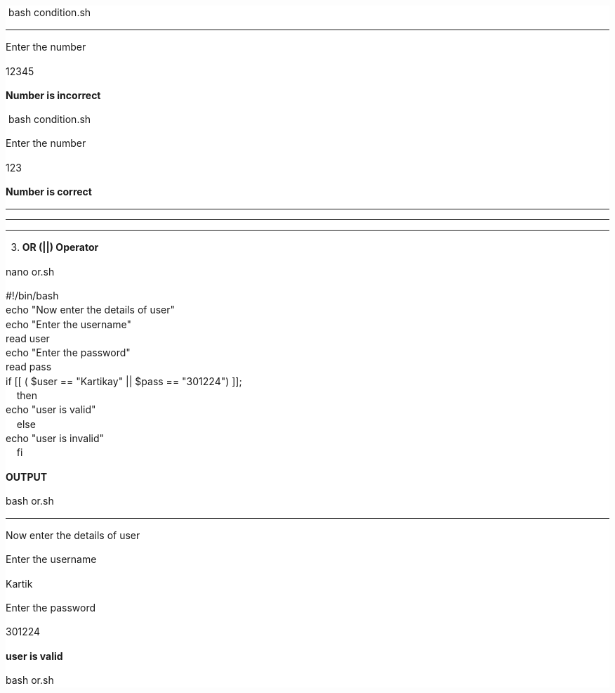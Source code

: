  bash condition.sh

***

Enter the number

12345

**Number is incorrect**

 bash condition.sh

Enter the number

123

**Number is correct**

***

***

***

3. **OR (||) Operator**

nano or.sh

\#!/bin/bash\
echo "Now enter the details of user"\
echo "Enter the username"\
read user\
echo "Enter the password"\
read pass\
if \[\[ ( $user == "Kartikay" || $pass == "301224") ]];\
    then\
echo "user is valid"\
    else\
echo "user is invalid"\
    fi

**OUTPUT**

bash or.sh

***

Now enter the details of user

Enter the username

Kartik

Enter the password

301224

**user is valid**

bash or.sh
